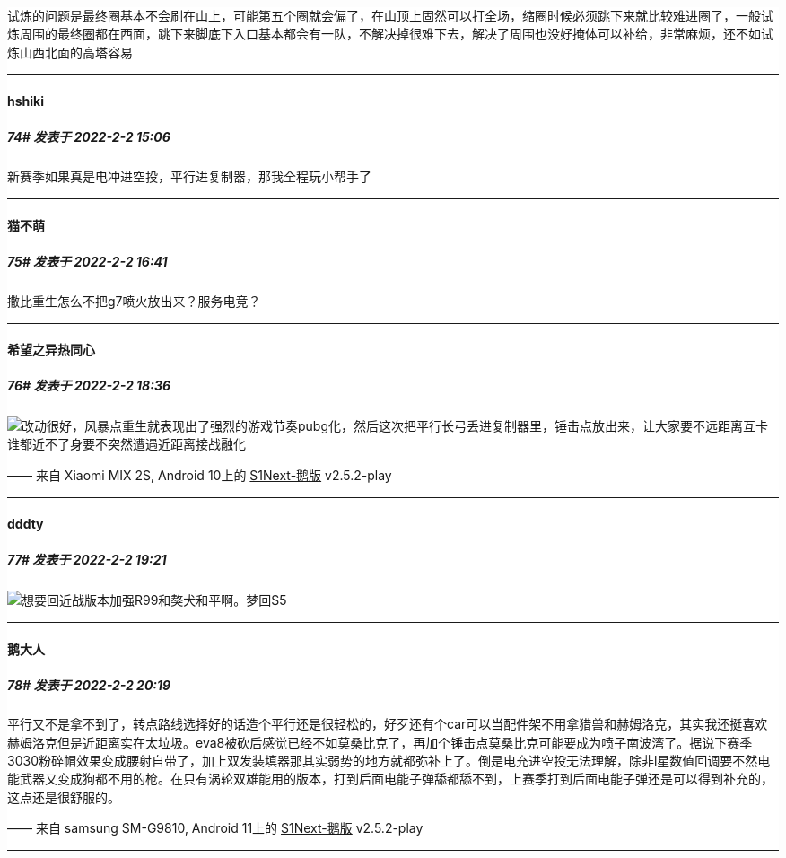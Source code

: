 试炼的问题是最终圈基本不会刷在山上，可能第五个圈就会偏了，在山顶上固然可以打全场，缩圈时候必须跳下来就比较难进圈了，一般试炼周围的最终圈都在西面，跳下来脚底下入口基本都会有一队，不解决掉很难下去，解决了周围也没好掩体可以补给，非常麻烦，还不如试炼山西北面的高塔容易



*****

####  hshiki  
##### 74#       发表于 2022-2-2 15:06

新赛季如果真是电冲进空投，平行进复制器，那我全程玩小帮手了



*****

####  猫不萌  
##### 75#       发表于 2022-2-2 16:41

撒比重生怎么不把g7喷火放出来？服务电竞？



*****

####  希望之异热同心  
##### 76#       发表于 2022-2-2 18:36

<img src="https://static.saraba1st.com/image/smiley/face2017/037.png" referrerpolicy="no-referrer">改动很好，风暴点重生就表现出了强烈的游戏节奏pubg化，然后这次把平行长弓丢进复制器里，锤击点放出来，让大家要不远距离互卡谁都近不了身要不突然遭遇近距离接战融化

—— 来自 Xiaomi MIX 2S, Android 10上的 [S1Next-鹅版](https://github.com/ykrank/S1-Next/releases) v2.5.2-play



*****

####  dddty  
##### 77#       发表于 2022-2-2 19:21

<img src="https://static.saraba1st.com/image/smiley/face2017/048.png" referrerpolicy="no-referrer">想要回近战版本加强R99和獒犬和平啊。梦回S5



*****

####  鹅大人  
##### 78#       发表于 2022-2-2 20:19

平行又不是拿不到了，转点路线选择好的话造个平行还是很轻松的，好歹还有个car可以当配件架不用拿猎兽和赫姆洛克，其实我还挺喜欢赫姆洛克但是近距离实在太垃圾。eva8被砍后感觉已经不如莫桑比克了，再加个锤击点莫桑比克可能要成为喷子南波湾了。据说下赛季3030粉碎帽效果变成腰射自带了，加上双发装填器那其实弱势的地方就都弥补上了。倒是电充进空投无法理解，除非l星数值回调要不然电能武器又变成狗都不用的枪。在只有涡轮双雄能用的版本，打到后面电能子弹舔都舔不到，上赛季打到后面电能子弹还是可以得到补充的，这点还是很舒服的。

—— 来自 samsung SM-G9810, Android 11上的 [S1Next-鹅版](https://github.com/ykrank/S1-Next/releases) v2.5.2-play



*****
